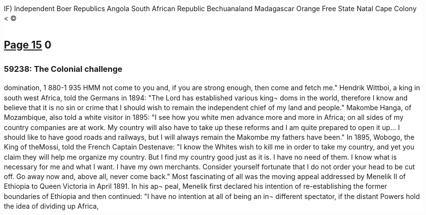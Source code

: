 IF)
Independent Boer
Republics
Angola
South African
Republic
Bechuanaland
Madagascar
Orange
Free State
Natal
Cape
Colony
<
©

## [Page 15](https://demo.humlab.umu.se/courier/074683engo.pdf#page=15) 0

### 59238: The Colonial challenge

domination, 1 880-1 935
HMM
not come to you and, if you are strong
enough, then come and fetch me."
Hendrik Wittboi, a king in south west
Africa, told the Germans in 1894:
"The Lord has established various king¬
doms in the world, therefore I know and
believe that it is no sin or crime that I should
wish to remain the independent chief of my
land and people."
Makombe Hanga, of Mozambique, also
told a white visitor in 1895:
"I see how you white men advance more
and more in Africa; on all sides of my
country companies are at work. My country
will also have to take up these reforms and
I am quite prepared to open it up... I should
like to have good roads and railways, but I
will always remain the Makombe my
fathers have been."
In 1895, Wobogo, the King of theMossi,
told the French Captain Destenave:
"I know the Whites wish to kill me in
order to take my country, and yet you claim
they will help me organize my country. But
I find my country good just as it is. I have
no need of them. I know what is necessary
for me and what I want. I have my own
merchants. Consider yourself fortunate
that I do not order your head to be cut off.
Go away now and, above all, never come
back."
Most fascinating of all was the moving
appeal addressed by Menelik II of Ethiopia
to Queen Victoria in April 1891. In his ap¬
peal, Menelik first declared his intention of
re-establishing the former boundaries of
Ethiopia and then continued:
"I have no intention at all of being an in¬
different spectator, if the distant Powers
hold the idea of dividing up Africa,